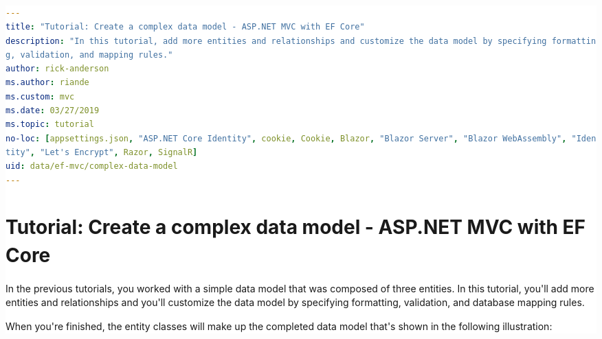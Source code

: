 ```yaml
---
title: "Tutorial: Create a complex data model - ASP.NET MVC with EF Core"
description: "In this tutorial, add more entities and relationships and customize the data model by specifying formatting, validation, and mapping rules."
author: rick-anderson
ms.author: riande
ms.custom: mvc
ms.date: 03/27/2019
ms.topic: tutorial
no-loc: [appsettings.json, "ASP.NET Core Identity", cookie, Cookie, Blazor, "Blazor Server", "Blazor WebAssembly", "Identity", "Let's Encrypt", Razor, SignalR]
uid: data/ef-mvc/complex-data-model
---
```


# Tutorial: Create a complex data model - ASP.NET MVC with EF Core

In the previous tutorials, you worked with a simple data model that was composed of three entities. In this tutorial, you'll add more entities and relationships and you'll customize the data model by specifying formatting, validation, and database mapping rules.

When you're finished, the entity classes will make up the completed data model that's shown in the following illustration:
